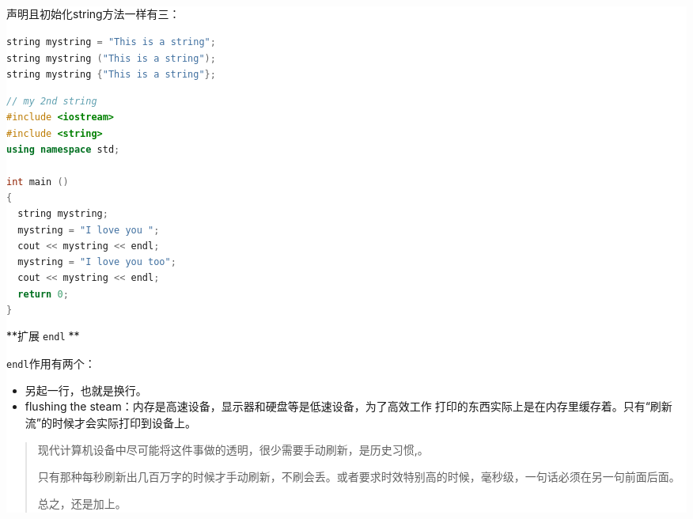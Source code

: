 声明且初始化string方法一样有三：

```c++
string mystring = "This is a string";
string mystring ("This is a string");
string mystring {"This is a string"};
```

```c++
// my 2nd string
#include <iostream>
#include <string>
using namespace std;

int main ()
{
  string mystring;
  mystring = "I love you ";
  cout << mystring << endl;
  mystring = "I love you too";
  cout << mystring << endl;
  return 0;
}

```

**扩展 `endl` **

`endl`作用有两个：

- 另起一行，也就是换行。
- flushing the steam：内存是高速设备，显示器和硬盘等是低速设备，为了高效工作 打印的东西实际上是在内存里缓存着。只有“刷新流”的时候才会实际打印到设备上。

> 现代计算机设备中尽可能将这件事做的透明，很少需要手动刷新，是历史习惯,。
>
> 只有那种每秒刷新出几百万字的时候才手动刷新，不刷会丢。或者要求时效特别高的时候，毫秒级，一句话必须在另一句前面后面。
>
> 总之，还是加上。
